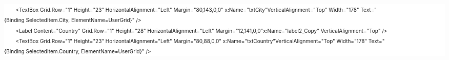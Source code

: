 </span></span><span lang="EN-US"><span style="font-size:x-small">&nbsp;&nbsp;&nbsp;&nbsp;&nbsp;&nbsp;&nbsp;&nbsp;</span></span><span lang="EN-US"><span style="font-size:x-small">&lt;</span></span><span lang="EN-US"><span style="font-size:x-small">TextBox</span></span><span lang="EN-US"><span style="font-size:x-small">&nbsp;Grid.Row</span></span><span lang="EN-US"><span style="font-size:x-small">=&quot;1&quot;</span></span><span lang="EN-US"><span style="font-size:x-small">&nbsp;Height</span></span><span lang="EN-US"><span style="font-size:x-small">=&quot;23&quot;</span></span><span lang="EN-US"><span style="font-size:x-small">&nbsp;HorizontalAlignment</span></span><span lang="EN-US"><span style="font-size:x-small">=&quot;Left&quot;</span></span><span lang="EN-US"><span style="font-size:x-small">&nbsp;Margin</span></span><span lang="EN-US"><span style="font-size:x-small">=&quot;80,143,0,0&quot;</span></span><span lang="EN-US"><span style="font-size:x-small">&nbsp;x</span></span><span lang="EN-US"><span style="font-size:x-small">:</span></span><span lang="EN-US"><span style="font-size:x-small">Name</span></span><span lang="EN-US"><span style="font-size:x-small">=&quot;txtCity&quot;</span></span><span lang="EN-US"><span style="font-size:x-small">VerticalAlignment</span></span><span lang="EN-US"><span style="font-size:x-small">=&quot;Top&quot;</span></span><span lang="EN-US"><span style="font-size:x-small">&nbsp;Width</span></span><span lang="EN-US"><span style="font-size:x-small">=&quot;178&quot;</span></span><span lang="EN-US"><span style="font-size:x-small">&nbsp;Text</span></span><span lang="EN-US"><span style="font-size:x-small">=&quot;{</span></span><span lang="EN-US"><span style="font-size:x-small">Binding</span></span><span lang="EN-US"><span style="font-size:x-small">&nbsp;SelectedItem</span></span><span lang="EN-US"><span style="font-size:x-small">.City,</span></span><span lang="EN-US"><span style="font-size:x-small">&nbsp;ElementName</span></span><span lang="EN-US"><span style="font-size:x-small">=UserGrid}&quot;
 /&gt;<br>
</span></span><span lang="EN-US"><span style="font-size:x-small">&nbsp;&nbsp;&nbsp;&nbsp;&nbsp;&nbsp;&nbsp;&nbsp;</span></span><span lang="EN-US"><span style="font-size:x-small">&lt;</span></span><span lang="EN-US"><span style="font-size:x-small">Label</span></span><span lang="EN-US"><span style="font-size:x-small">&nbsp;Content</span></span><span lang="EN-US"><span style="font-size:x-small">=&quot;Country&quot;</span></span><span lang="EN-US"><span style="font-size:x-small">&nbsp;Grid.Row</span></span><span lang="EN-US"><span style="font-size:x-small">=&quot;1&quot;</span></span><span lang="EN-US"><span style="font-size:x-small">&nbsp;Height</span></span><span lang="EN-US"><span style="font-size:x-small">=&quot;28&quot;</span></span><span lang="EN-US"><span style="font-size:x-small">&nbsp;HorizontalAlignment</span></span><span lang="EN-US"><span style="font-size:x-small">=&quot;Left&quot;</span></span><span lang="EN-US"><span style="font-size:x-small">&nbsp;Margin</span></span><span lang="EN-US"><span style="font-size:x-small">=&quot;12,141,0,0&quot;</span></span><span lang="EN-US"><span style="font-size:x-small">x</span></span><span lang="EN-US"><span style="font-size:x-small">:</span></span><span lang="EN-US"><span style="font-size:x-small">Name</span></span><span lang="EN-US"><span style="font-size:x-small">=&quot;label2_Copy&quot;</span></span><span lang="EN-US"><span style="font-size:x-small">&nbsp;VerticalAlignment</span></span><span lang="EN-US"><span style="font-size:x-small">=&quot;Top&quot;
 /&gt;<br>
</span></span><span lang="EN-US"><span style="font-size:x-small">&nbsp;&nbsp;&nbsp;&nbsp;&nbsp;&nbsp;&nbsp;&nbsp;</span></span><span lang="EN-US"><span style="font-size:x-small">&lt;</span></span><span lang="EN-US"><span style="font-size:x-small">TextBox</span></span><span lang="EN-US"><span style="font-size:x-small">&nbsp;Grid.Row</span></span><span lang="EN-US"><span style="font-size:x-small">=&quot;1&quot;</span></span><span lang="EN-US"><span style="font-size:x-small">&nbsp;Height</span></span><span lang="EN-US"><span style="font-size:x-small">=&quot;23&quot;</span></span><span lang="EN-US"><span style="font-size:x-small">&nbsp;HorizontalAlignment</span></span><span lang="EN-US"><span style="font-size:x-small">=&quot;Left&quot;</span></span><span lang="EN-US"><span style="font-size:x-small">&nbsp;Margin</span></span><span lang="EN-US"><span style="font-size:x-small">=&quot;80,88,0,0&quot;</span></span><span lang="EN-US"><span style="font-size:x-small">&nbsp;x</span></span><span lang="EN-US"><span style="font-size:x-small">:</span></span><span lang="EN-US"><span style="font-size:x-small">Name</span></span><span lang="EN-US"><span style="font-size:x-small">=&quot;txtCountry&quot;</span></span><span lang="EN-US"><span style="font-size:x-small">VerticalAlignment</span></span><span lang="EN-US"><span style="font-size:x-small">=&quot;Top&quot;</span></span><span lang="EN-US"><span style="font-size:x-small">&nbsp;Width</span></span><span lang="EN-US"><span style="font-size:x-small">=&quot;178&quot;</span></span><span lang="EN-US"><span style="font-size:x-small">&nbsp;Text</span></span><span lang="EN-US"><span style="font-size:x-small">=&quot;{</span></span><span lang="EN-US"><span style="font-size:x-small">Binding</span></span><span lang="EN-US"><span style="font-size:x-small">&nbsp;SelectedItem</span></span><span lang="EN-US"><span style="font-size:x-small">.Country,</span></span><span lang="EN-US"><span style="font-size:x-small">&nbsp;ElementName</span></span><span lang="EN-US"><span style="font-size:x-small">=UserGrid}&quot;
 /&gt;<br>